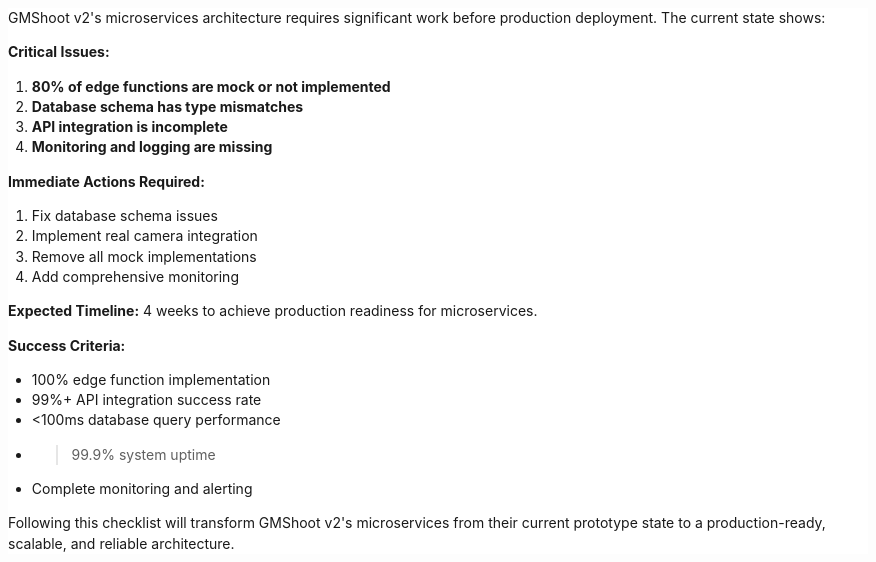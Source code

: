 GMShoot v2's microservices architecture requires significant work before production deployment. The current state shows:

**Critical Issues:**
1. **80% of edge functions are mock or not implemented**
2. **Database schema has type mismatches**
3. **API integration is incomplete**
4. **Monitoring and logging are missing**

**Immediate Actions Required:**
1. Fix database schema issues
2. Implement real camera integration
3. Remove all mock implementations
4. Add comprehensive monitoring

**Expected Timeline:**
4 weeks to achieve production readiness for microservices.

**Success Criteria:**
- 100% edge function implementation
- 99%+ API integration success rate
- <100ms database query performance
- >99.9% system uptime
- Complete monitoring and alerting

Following this checklist will transform GMShoot v2's microservices from their current prototype state to a production-ready, scalable, and reliable architecture.